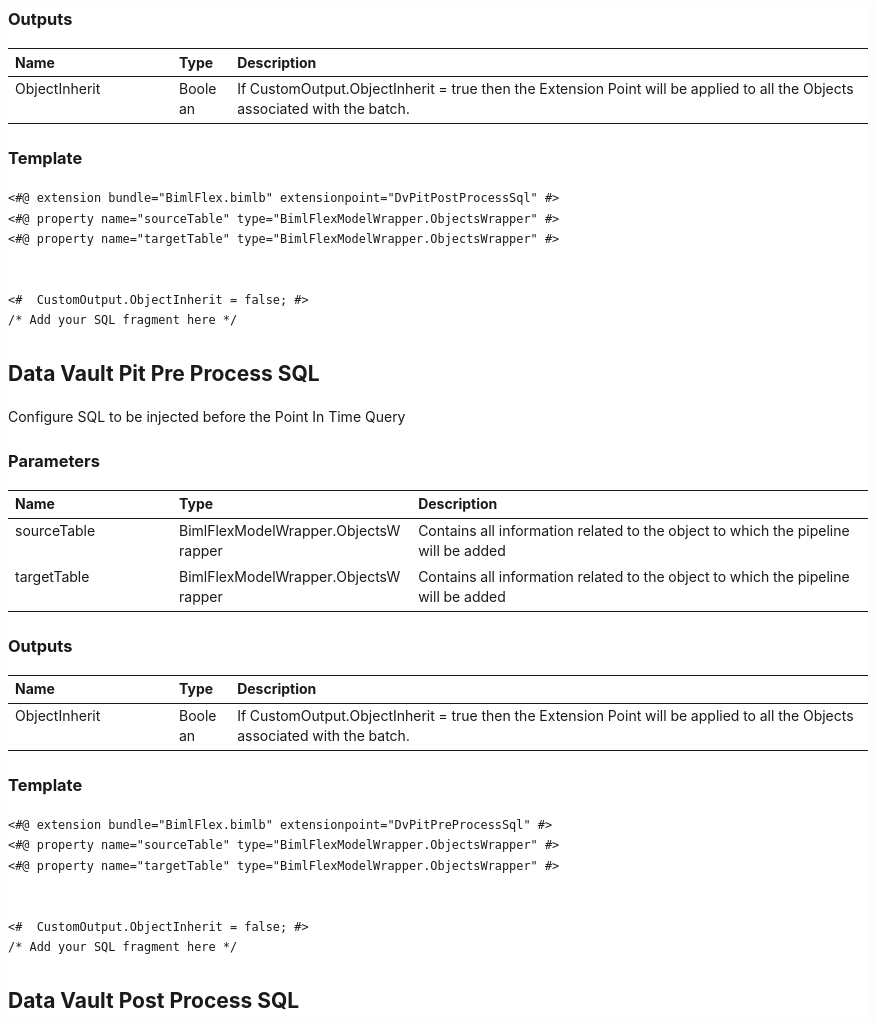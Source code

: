 
### Outputs

| <div style="width:150px">Name</div> | Type | Description |
| :--------- | :----------- | :----------- |
| ObjectInherit | Boolean | If CustomOutput.ObjectInherit = true then the Extension Point will be applied to all the Objects associated with the batch. |

### Template

```biml
<#@ extension bundle="BimlFlex.bimlb" extensionpoint="DvPitPostProcessSql" #>
<#@ property name="sourceTable" type="BimlFlexModelWrapper.ObjectsWrapper" #>
<#@ property name="targetTable" type="BimlFlexModelWrapper.ObjectsWrapper" #>


<# 	CustomOutput.ObjectInherit = false; #>
/* Add your SQL fragment here */
```

## Data Vault Pit Pre Process SQL

Configure SQL to be injected before the Point In Time Query

### Parameters

| <div style="width:150px">Name</div> | Type | Description |
| :--------- | :----------- | :----------- |
| sourceTable | BimlFlexModelWrapper.ObjectsWrapper | Contains all information related to the object to which the pipeline will be added |
| targetTable | BimlFlexModelWrapper.ObjectsWrapper | Contains all information related to the object to which the pipeline will be added |


### Outputs

| <div style="width:150px">Name</div> | Type | Description |
| :--------- | :----------- | :----------- |
| ObjectInherit | Boolean | If CustomOutput.ObjectInherit = true then the Extension Point will be applied to all the Objects associated with the batch. |

### Template

```biml
<#@ extension bundle="BimlFlex.bimlb" extensionpoint="DvPitPreProcessSql" #>
<#@ property name="sourceTable" type="BimlFlexModelWrapper.ObjectsWrapper" #>
<#@ property name="targetTable" type="BimlFlexModelWrapper.ObjectsWrapper" #>


<# 	CustomOutput.ObjectInherit = false; #>
/* Add your SQL fragment here */
```

## Data Vault Post Process SQL
